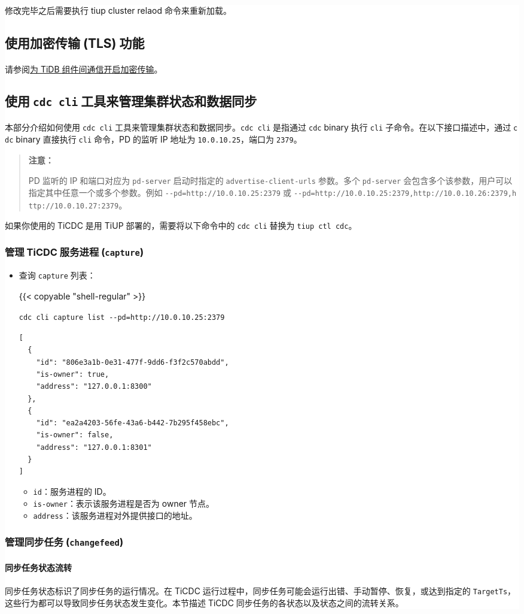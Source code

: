 修改完毕之后需要执行 tiup cluster relaod 命令来重新加载。

## 使用加密传输 (TLS) 功能

请参阅[为 TiDB 组件间通信开启加密传输](/enable-tls-between-components.md)。

## 使用 `cdc cli` 工具来管理集群状态和数据同步

本部分介绍如何使用 `cdc cli` 工具来管理集群状态和数据同步。`cdc cli` 是指通过 `cdc` binary 执行 `cli` 子命令。在以下接口描述中，通过 `cdc` binary 直接执行 `cli` 命令，PD 的监听 IP 地址为 `10.0.10.25`，端口为 `2379`。

> **注意：**
>
> PD 监听的 IP 和端口对应为 `pd-server` 启动时指定的 `advertise-client-urls` 参数。多个 `pd-server` 会包含多个该参数，用户可以指定其中任意一个或多个参数。例如 `--pd=http://10.0.10.25:2379` 或 `--pd=http://10.0.10.25:2379,http://10.0.10.26:2379,http://10.0.10.27:2379`。

如果你使用的 TiCDC 是用 TiUP 部署的，需要将以下命令中的 `cdc cli` 替换为 `tiup ctl cdc`。

### 管理 TiCDC 服务进程 (`capture`)

- 查询 `capture` 列表：

    {{< copyable "shell-regular" >}}

    ```shell
    cdc cli capture list --pd=http://10.0.10.25:2379
    ```

    ```
    [
      {
        "id": "806e3a1b-0e31-477f-9dd6-f3f2c570abdd",
        "is-owner": true,
        "address": "127.0.0.1:8300"
      },
      {
        "id": "ea2a4203-56fe-43a6-b442-7b295f458ebc",
        "is-owner": false,
        "address": "127.0.0.1:8301"
      }
    ]
    ```

    - `id`：服务进程的 ID。
    - `is-owner`：表示该服务进程是否为 owner 节点。
    - `address`：该服务进程对外提供接口的地址。

### 管理同步任务 (`changefeed`)

#### 同步任务状态流转

同步任务状态标识了同步任务的运行情况。在 TiCDC 运行过程中，同步任务可能会运行出错、手动暂停、恢复，或达到指定的 `TargetTs`，这些行为都可以导致同步任务状态发生变化。本节描述 TiCDC 同步任务的各状态以及状态之间的流转关系。
